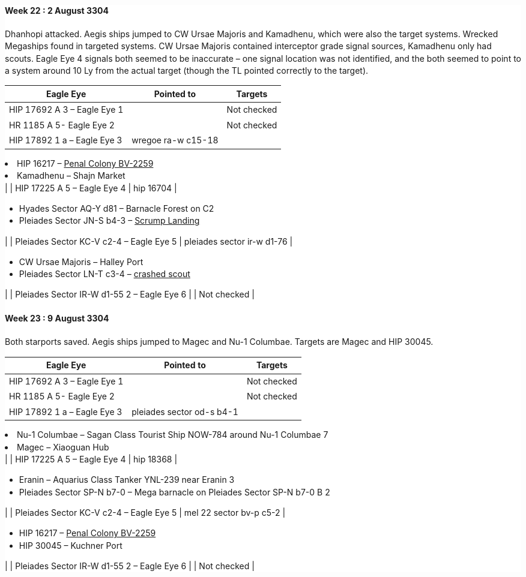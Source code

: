 #### Week 22 : 2 August 3304

Dhanhopi attacked. Aegis ships jumped to CW Ursae Majoris and Kamadhenu, which were also the target systems. Wrecked Megaships found in targeted systems. CW Ursae Majoris contained interceptor grade signal sources, Kamadhenu only had scouts. Eagle Eye 4 signals both seemed to be inaccurate – one signal location was not identified, and the both seemed to point to a system around 10 Ly from the actual target (though the TL pointed correctly to the target).

| Eagle Eye | Pointed to | Targets |
| --- | --- | --- |
| HIP 17692 A 3 – Eagle Eye 1 |  | Not checked |
| HR 1185 A 5- Eagle Eye 2 |  | Not checked |
| HIP 17892 1 a – Eagle Eye 3 | wregoe ra-w c15-18 | <ul>
<li>HIP 16217 &#8211; <a href="https://canonn.science/codex/penal-colony-bv-2259/">Penal Colony BV-2259</a></li>
<li>Kamadhenu &#8211; Shajn Market</li>
</ul> |
| HIP 17225 A 5 – Eagle Eye 4 | hip 16704 | <ul>
<li>Hyades Sector AQ-Y d81 &#8211; Barnacle Forest on C2</li>
<li>Pleiades Sector JN-S b4-3 &#8211; <a href="https://canonn.science/codex/scrump-landing/">Scrump Landing</a></li>
</ul> |
| Pleiades Sector KC-V c2-4 – Eagle Eye 5 | pleiades sector ir-w d1-76 | <ul>
<li>CW Ursae Majoris &#8211; Halley Port</li>
<li>Pleiades Sector LN-T c3-4 &#8211; <a href="https://canonn.science/codex/crashed-thargoid-scout-pleiades-sector-ln-t-c3-4/">crashed scout</a></li>
</ul> |
| Pleiades Sector IR-W d1-55 2 – Eagle Eye 6 |  | Not checked |

#### Week 23 : 9 August 3304

Both starports saved. Aegis ships jumped to Magec and Nu-1 Columbae. Targets are Magec and HIP 30045.

| Eagle Eye | Pointed to | Targets |
| --- | --- | --- |
| HIP 17692 A 3 – Eagle Eye 1 |  | Not checked |
| HR 1185 A 5- Eagle Eye 2 |  | Not checked |
| HIP 17892 1 a – Eagle Eye 3 | pleiades sector od-s b4-1 | <ul>
<li>Nu-1 Columbae &#8211; Sagan Class Tourist Ship NOW-784 around Nu-1 Columbae 7</li>
<li>Magec &#8211; Xiaoguan Hub</li>
</ul> |
| HIP 17225 A 5 – Eagle Eye 4 | hip 18368 | <ul>
<li>Eranin &#8211; Aquarius Class Tanker YNL-239 near Eranin 3</li>
<li>Pleiades Sector SP-N b7-0 &#8211; Mega barnacle on Pleiades Sector SP-N b7-0 B 2</li>
</ul> |
| Pleiades Sector KC-V c2-4 – Eagle Eye 5 | mel 22 sector bv-p c5-2 | <ul>
<li>HIP 16217 &#8211; <a href="https://canonn.science/codex/penal-colony-bv-2259/">Penal Colony BV-2259</a></li>
<li>HIP 30045 &#8211; Kuchner Port</li>
</ul> |
| Pleiades Sector IR-W d1-55 2 – Eagle Eye 6 |  | Not checked |
